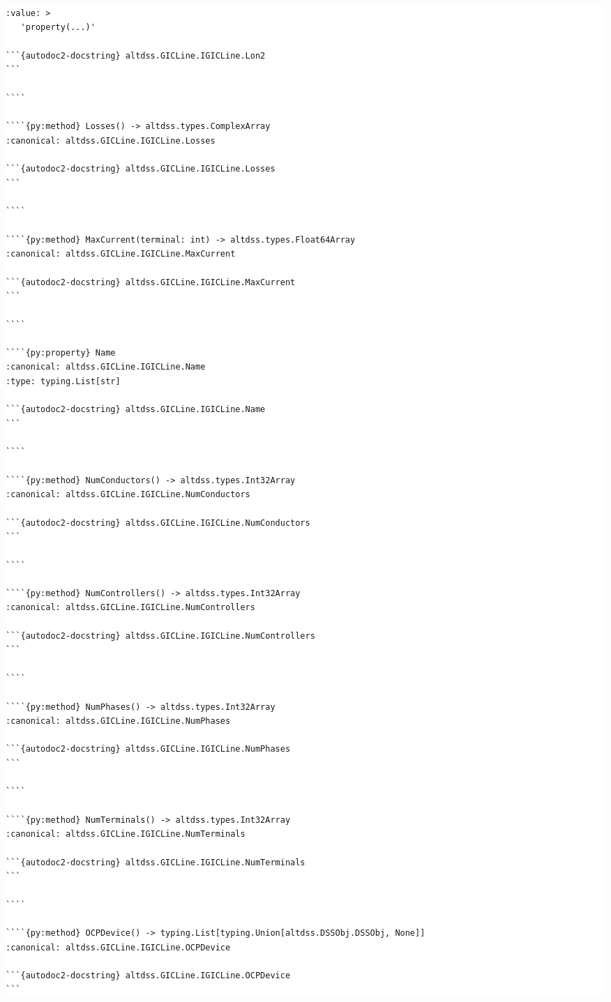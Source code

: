 `````{py:class} IGICLine(iobj)
:value: >
   'property(...)'

```{autodoc2-docstring} altdss.GICLine.IGICLine.Lon2
```

````

````{py:method} Losses() -> altdss.types.ComplexArray
:canonical: altdss.GICLine.IGICLine.Losses

```{autodoc2-docstring} altdss.GICLine.IGICLine.Losses
```

````

````{py:method} MaxCurrent(terminal: int) -> altdss.types.Float64Array
:canonical: altdss.GICLine.IGICLine.MaxCurrent

```{autodoc2-docstring} altdss.GICLine.IGICLine.MaxCurrent
```

````

````{py:property} Name
:canonical: altdss.GICLine.IGICLine.Name
:type: typing.List[str]

```{autodoc2-docstring} altdss.GICLine.IGICLine.Name
```

````

````{py:method} NumConductors() -> altdss.types.Int32Array
:canonical: altdss.GICLine.IGICLine.NumConductors

```{autodoc2-docstring} altdss.GICLine.IGICLine.NumConductors
```

````

````{py:method} NumControllers() -> altdss.types.Int32Array
:canonical: altdss.GICLine.IGICLine.NumControllers

```{autodoc2-docstring} altdss.GICLine.IGICLine.NumControllers
```

````

````{py:method} NumPhases() -> altdss.types.Int32Array
:canonical: altdss.GICLine.IGICLine.NumPhases

```{autodoc2-docstring} altdss.GICLine.IGICLine.NumPhases
```

````

````{py:method} NumTerminals() -> altdss.types.Int32Array
:canonical: altdss.GICLine.IGICLine.NumTerminals

```{autodoc2-docstring} altdss.GICLine.IGICLine.NumTerminals
```

````

````{py:method} OCPDevice() -> typing.List[typing.Union[altdss.DSSObj.DSSObj, None]]
:canonical: altdss.GICLine.IGICLine.OCPDevice

```{autodoc2-docstring} altdss.GICLine.IGICLine.OCPDevice
```
`````